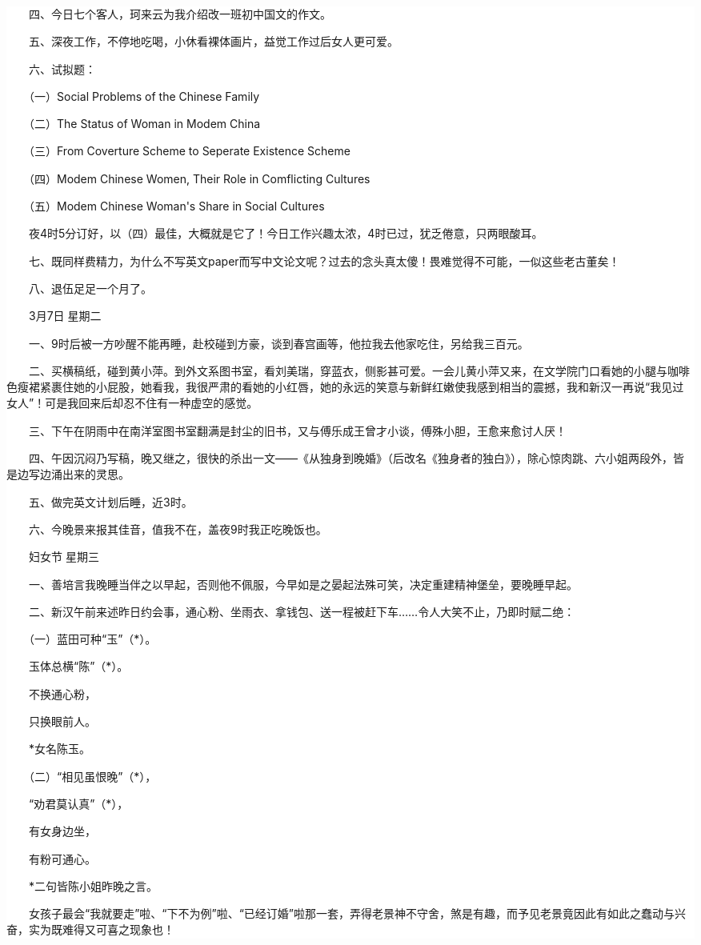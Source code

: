 　　四、今日七个客人，珂来云为我介绍改一班初中国文的作文。

　　五、深夜工作，不停地吃喝，小休看裸体画片，益觉工作过后女人更可爱。

　　六、试拟题：

　　（一）Social Problems of the Chinese Family

　　（二）The Status of Woman in Modem China

　　（三）From Coverture Scheme to Seperate Existence Scheme

　　（四）Modem Chinese Women, Their Role in Comflicting Cultures

　　（五）Modem Chinese Woman's Share in Social Cultures

　　夜4时5分订好，以（四）最佳，大概就是它了！今日工作兴趣太浓，4时已过，犹乏倦意，只两眼酸耳。

　　七、既同样费精力，为什么不写英文paper而写中文论文呢？过去的念头真太傻！畏难觉得不可能，一似这些老古董矣！

　　八、退伍足足一个月了。

　　3月7日 星期二

　　一、9时后被一方吵醒不能再睡，赴校碰到方豪，谈到春宫画等，他拉我去他家吃住，另给我三百元。

　　二、买横稿纸，碰到黄小萍。到外文系图书室，看刘美瑞，穿蓝衣，侧影甚可爱。一会儿黄小萍又来，在文学院门口看她的小腿与咖啡色瘦裙紧裹住她的小屁股，她看我，我很严肃的看她的小红唇，她的永远的笑意与新鲜红嫩使我感到相当的震撼，我和新汉一再说“我见过女人”！可是我回来后却忍不住有一种虚空的感觉。

　　三、下午在阴雨中在南洋室图书室翻满是封尘的旧书，又与傅乐成王曾才小谈，傅殊小胆，王愈来愈讨人厌！

　　四、午因沉闷乃写稿，晚又继之，很快的杀出一文——《从独身到晚婚》（后改名《独身者的独白》），除心惊肉跳、六小姐两段外，皆是边写边涌出来的灵思。

　　五、做完英文计划后睡，近3时。

　　六、今晚景来报其佳音，值我不在，盖夜9时我正吃晚饭也。

　　妇女节 星期三

　　一、善培言我晚睡当伴之以早起，否则他不佩服，今早如是之晏起法殊可笑，决定重建精神堡垒，要晚睡早起。

　　二、新汉午前来述昨日约会事，通心粉、坐雨衣、拿钱包、送一程被赶下车……令人大笑不止，乃即时赋二绝：

　　（一）蓝田可种“玉”（*）。

　　玉体总横“陈”（*）。

　　不换通心粉，

　　只换眼前人。

　　*女名陈玉。

　　（二）“相见虽恨晚”（*），

　　“劝君莫认真”（*），

　　有女身边坐，

　　有粉可通心。

　　*二句皆陈小姐昨晚之言。

　　女孩子最会“我就要走”啦、“下不为例”啦、“已经订婚”啦那一套，弄得老景神不守舍，煞是有趣，而予见老景竟因此有如此之蠢动与兴奋，实为既难得又可喜之现象也！
